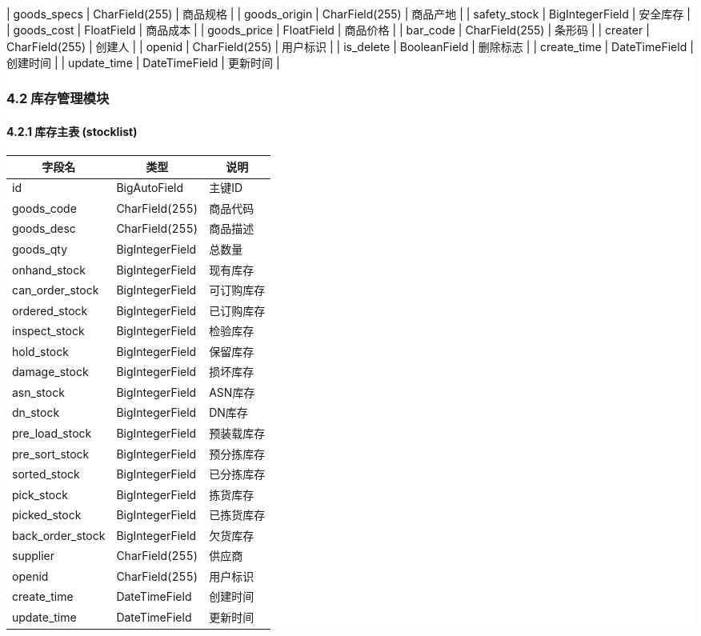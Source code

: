 | goods_specs | CharField(255) | 商品规格 |
| goods_origin | CharField(255) | 商品产地 |
| safety_stock | BigIntegerField | 安全库存 |
| goods_cost | FloatField | 商品成本 |
| goods_price | FloatField | 商品价格 |
| bar_code | CharField(255) | 条形码 |
| creater | CharField(255) | 创建人 |
| openid | CharField(255) | 用户标识 |
| is_delete | BooleanField | 删除标志 |
| create_time | DateTimeField | 创建时间 |
| update_time | DateTimeField | 更新时间 |

### 4.2 库存管理模块

#### 4.2.1 库存主表 (stocklist)
| 字段名 | 类型 | 说明 |
|--------|------|------|
| id | BigAutoField | 主键ID |
| goods_code | CharField(255) | 商品代码 |
| goods_desc | CharField(255) | 商品描述 |
| goods_qty | BigIntegerField | 总数量 |
| onhand_stock | BigIntegerField | 现有库存 |
| can_order_stock | BigIntegerField | 可订购库存 |
| ordered_stock | BigIntegerField | 已订购库存 |
| inspect_stock | BigIntegerField | 检验库存 |
| hold_stock | BigIntegerField | 保留库存 |
| damage_stock | BigIntegerField | 损坏库存 |
| asn_stock | BigIntegerField | ASN库存 |
| dn_stock | BigIntegerField | DN库存 |
| pre_load_stock | BigIntegerField | 预装载库存 |
| pre_sort_stock | BigIntegerField | 预分拣库存 |
| sorted_stock | BigIntegerField | 已分拣库存 |
| pick_stock | BigIntegerField | 拣货库存 |
| picked_stock | BigIntegerField | 已拣货库存 |
| back_order_stock | BigIntegerField | 欠货库存 |
| supplier | CharField(255) | 供应商 |
| openid | CharField(255) | 用户标识 |
| create_time | DateTimeField | 创建时间 |
| update_time | DateTimeField | 更新时间 |
